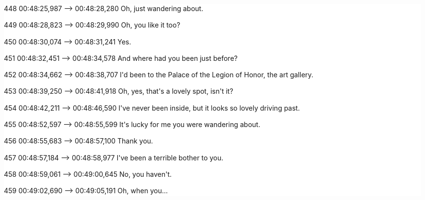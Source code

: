 448
00:48:25,987 --> 00:48:28,280
Oh, just wandering about.

449
00:48:28,823 --> 00:48:29,990
Oh, you like it too?

450
00:48:30,074 --> 00:48:31,241
Yes.

451
00:48:32,451 --> 00:48:34,578
And where had you been
just before?

452
00:48:34,662 --> 00:48:38,707
I'd been to the
Palace of the Legion of Honor,
the art gallery.

453
00:48:39,250 --> 00:48:41,918
Oh, yes, that's
a lovely spot, isn't it?

454
00:48:42,211 --> 00:48:46,590
I've never been inside,
but it looks so lovely
driving past.

455
00:48:52,597 --> 00:48:55,599
It's lucky for me
you were wandering about.

456
00:48:55,683 --> 00:48:57,100
Thank you.

457
00:48:57,184 --> 00:48:58,977
I've been a terrible
bother to you.

458
00:48:59,061 --> 00:49:00,645
No, you haven't.

459
00:49:02,690 --> 00:49:05,191
Oh, when you...
